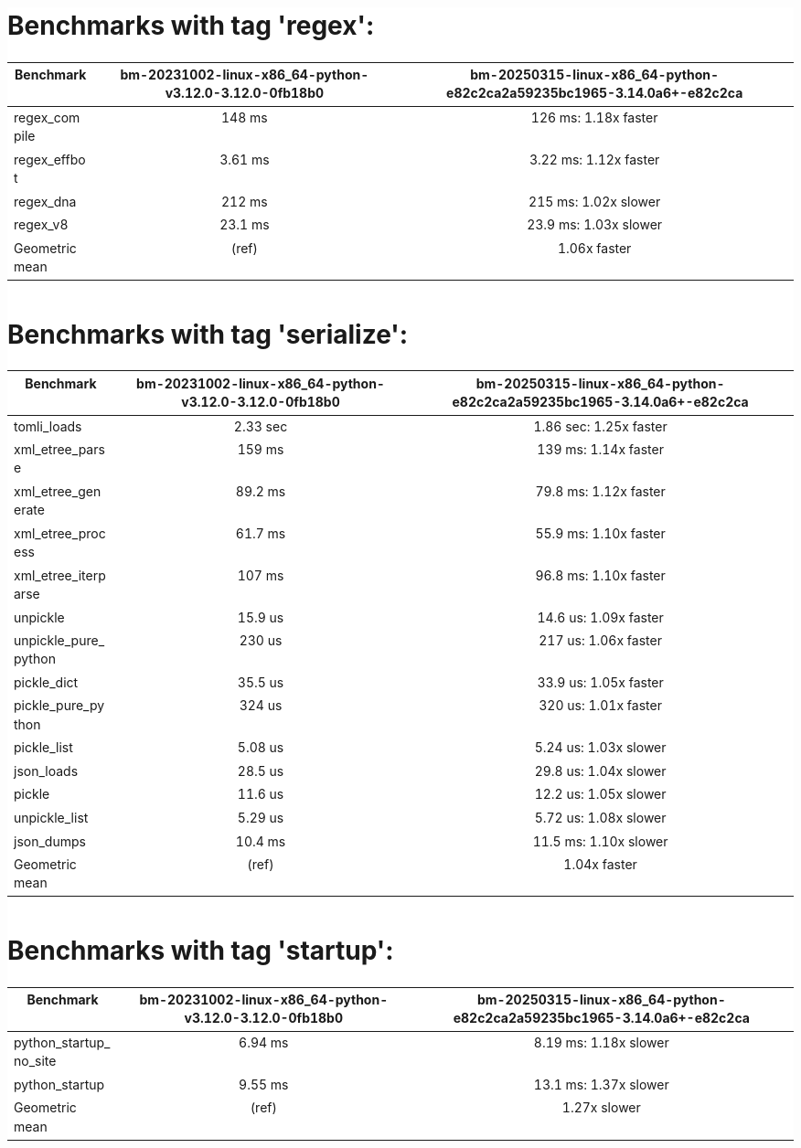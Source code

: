 Benchmarks with tag 'regex':
============================

| Benchmark      | bm-20231002-linux-x86_64-python-v3.12.0-3.12.0-0fb18b0 | bm-20250315-linux-x86_64-python-e82c2ca2a59235bc1965-3.14.0a6+-e82c2ca |
|----------------|:------------------------------------------------------:|:----------------------------------------------------------------------:|
| regex_compile  | 148 ms                                                 | 126 ms: 1.18x faster                                                   |
| regex_effbot   | 3.61 ms                                                | 3.22 ms: 1.12x faster                                                  |
| regex_dna      | 212 ms                                                 | 215 ms: 1.02x slower                                                   |
| regex_v8       | 23.1 ms                                                | 23.9 ms: 1.03x slower                                                  |
| Geometric mean | (ref)                                                  | 1.06x faster                                                           |

Benchmarks with tag 'serialize':
================================

| Benchmark            | bm-20231002-linux-x86_64-python-v3.12.0-3.12.0-0fb18b0 | bm-20250315-linux-x86_64-python-e82c2ca2a59235bc1965-3.14.0a6+-e82c2ca |
|----------------------|:------------------------------------------------------:|:----------------------------------------------------------------------:|
| tomli_loads          | 2.33 sec                                               | 1.86 sec: 1.25x faster                                                 |
| xml_etree_parse      | 159 ms                                                 | 139 ms: 1.14x faster                                                   |
| xml_etree_generate   | 89.2 ms                                                | 79.8 ms: 1.12x faster                                                  |
| xml_etree_process    | 61.7 ms                                                | 55.9 ms: 1.10x faster                                                  |
| xml_etree_iterparse  | 107 ms                                                 | 96.8 ms: 1.10x faster                                                  |
| unpickle             | 15.9 us                                                | 14.6 us: 1.09x faster                                                  |
| unpickle_pure_python | 230 us                                                 | 217 us: 1.06x faster                                                   |
| pickle_dict          | 35.5 us                                                | 33.9 us: 1.05x faster                                                  |
| pickle_pure_python   | 324 us                                                 | 320 us: 1.01x faster                                                   |
| pickle_list          | 5.08 us                                                | 5.24 us: 1.03x slower                                                  |
| json_loads           | 28.5 us                                                | 29.8 us: 1.04x slower                                                  |
| pickle               | 11.6 us                                                | 12.2 us: 1.05x slower                                                  |
| unpickle_list        | 5.29 us                                                | 5.72 us: 1.08x slower                                                  |
| json_dumps           | 10.4 ms                                                | 11.5 ms: 1.10x slower                                                  |
| Geometric mean       | (ref)                                                  | 1.04x faster                                                           |

Benchmarks with tag 'startup':
==============================

| Benchmark              | bm-20231002-linux-x86_64-python-v3.12.0-3.12.0-0fb18b0 | bm-20250315-linux-x86_64-python-e82c2ca2a59235bc1965-3.14.0a6+-e82c2ca |
|------------------------|:------------------------------------------------------:|:----------------------------------------------------------------------:|
| python_startup_no_site | 6.94 ms                                                | 8.19 ms: 1.18x slower                                                  |
| python_startup         | 9.55 ms                                                | 13.1 ms: 1.37x slower                                                  |
| Geometric mean         | (ref)                                                  | 1.27x slower                                                           |
